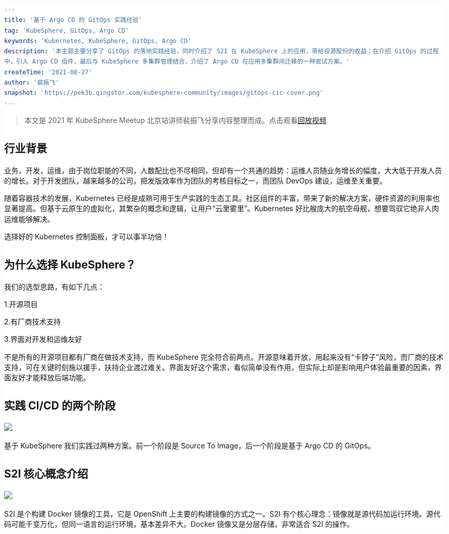 ```yaml
---
title: '基于 Argo CD 的 GitOps 实践经验'
tag: 'KubeSphere, GitOps, Argo CD'
keywords: 'Kubernetes, KubeSphere, GitOps, Argo CD'
description: '本主题主要分享了 GitOps 的落地实践经验，同时介绍了 S2I 在 KubeSphere 上的应⽤，带给视源股份的收益；在介绍 GitOps 的过程中，引⼊ Argo CD 组件，最后与 KubeSphere 多集群管理结合，介绍了 Argo CD 在应⽤多集群间迁移的⼀种尝试⽅案。'
createTime: '2021-08-27'
author: '裴振飞'
snapshot: 'https://pek3b.qingstor.com/kubesphere-community/images/gitops-cic-cover.png'
---
```


> 本文是 2021 年 KubeSphere Meetup 北京站讲师裴振飞分享内容整理而成。点击观看[回放视频](https://kubesphere.com.cn/live/gitops-cic/)

## 行业背景

业务，开发，运维，由于岗位职能的不同，人数配比也不尽相同，但却有一个共通的趋势：运维人员随业务增长的幅度，大大低于开发人员的增长。对于开发团队，越来越多的公司，把发版效率作为团队的考核目标之一，而团队 DevOps 建设，运维至关重要。

随着容器技术的发展，Kubernetes 已经是成熟可用于生产实践的生态工具。社区组件的丰富，带来了新的解决方案，硬件资源的利用率也显著提高。但基于云原生的虚拟化，其繁杂的概念和逻辑，让用户“云里雾里”。Kubernetes 好比艘庞大的航空母舰，想要驾驭它绝非人肉运维能够解决。

选择好的 Kubernetes 控制面板，才可以事半功倍！

## 为什么选择 KubeSphere？

我们的选型思路，有如下几点：

1.开源项目

2.有厂商技术支持

3.界面对开发和运维友好

不是所有的开源项目都有厂商在做技术支持，而 KubeSphere 完全符合前两点。开源意味着开放，用起来没有“卡脖子”风险，而厂商的技术支持，可在关键时刻施以援手，扶持企业渡过难关。界面友好这个需求，看似简单没有作用，但实际上却是影响用户体验最重要的因素，界面友好才能释放后端功能。


## 实践 CI/CD 的两个阶段

![](https://pek3b.qingstor.com/kubesphere-community/images/cic-fei-1.png)

基于 KubeSphere 我们实践过两种方案。前一个阶段是 Source To Image，后一个阶段是基于 Argo CD 的 GitOps。


## S2I 核心概念介绍

![](https://pek3b.qingstor.com/kubesphere-community/images/cic-fei-2.png)

S2I 是个构建 Docker 镜像的工具，它是 OpenShift 上主要的构建镜像的方式之一。S2I 有个核心理念：镜像就是源代码加运行环境。源代码可能千变万化，但同一语言的运行环境，基本差异不大。Docker 镜像又是分层存储，非常适合 S2I 的操作。
